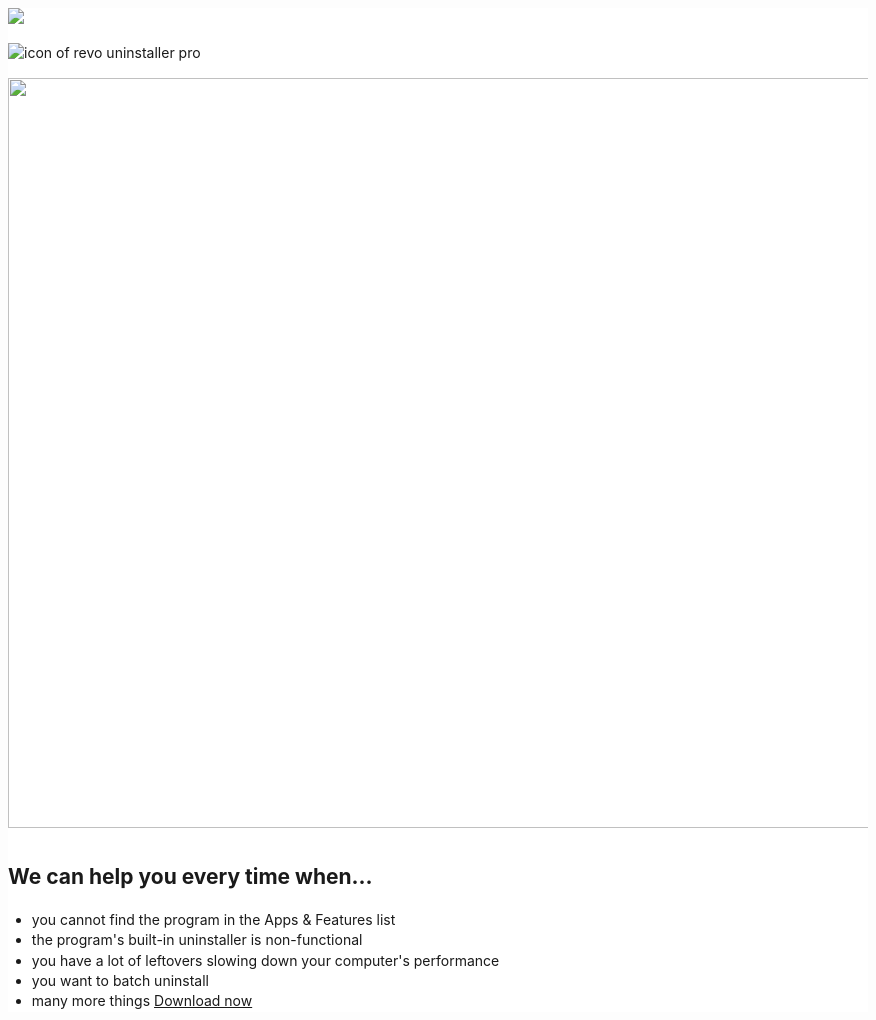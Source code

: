 
<a href="https://estore.winxdvd.com/order/checkout.php?PRODS=12653808&QTY=1&AFFILIATE=108875&CART=1"><img src="https://www.winxdvd.com/affiliate/new-banner/wt-500x500.jpg" border="0"></a>

![icon of revo uninstaller pro](https://f057a20f961f56a72089-b74530d2d26278124f446233f95622ef.ssl.cf1.rackcdn.com/site/icons/rup5-64.png)


<a href="https://zebaoaffiliateprogram.pxf.io/c/5597632/1853659/21526" target="_top" id="1853659"><img src="//a.impactradius-go.com/display-ad/21526-1853659" border="0" alt="" width="1920" height="750"/></a><img height="0" width="0" src="https://imp.pxf.io/i/5597632/1853659/21526" style="position:absolute;visibility:hidden;" border="0" />

## We can help you every time when…

* you cannot find the program in the Apps & Features list
* the program's built-in uninstaller is non-functional
* you have a lot of leftovers slowing down your computer's performance
* you want to batch uninstall
* many more things
[Download now](https://store.revouninstaller.com/order/checkout.php?PRODS=28010250&QTY=1&AFFILIATE=108875&CART=1)

<ins class="adsbygoogle"
     style="display:block"
     data-ad-format="autorelaxed"
     data-ad-client="ca-pub-7571918770474297"
     data-ad-slot="1223367746"></ins>



<ins class="adsbygoogle"
     style="display:block"
     data-ad-client="ca-pub-7571918770474297"
     data-ad-slot="8358498916"
     data-ad-format="auto"
     data-full-width-responsive="true"></ins>


